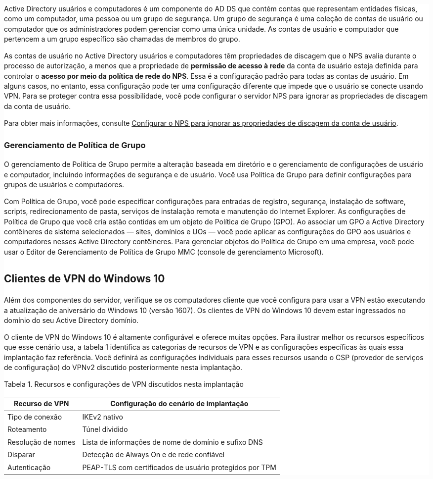 Active Directory usuários e computadores é um componente do AD DS que contém contas que representam entidades físicas, como um computador, uma pessoa ou um grupo de segurança. Um grupo de segurança é uma coleção de contas de usuário ou computador que os administradores podem gerenciar como uma única unidade. As contas de usuário e computador que pertencem a um grupo específico são chamadas de membros do grupo.

As contas de usuário no Active Directory usuários e computadores têm propriedades de discagem que o NPS avalia durante o processo de autorização, a menos que a propriedade de **permissão de acesso à rede** da conta de usuário esteja definida para controlar o **acesso por meio da política de rede do NPS**. Essa é a configuração padrão para todas as contas de usuário. Em alguns casos, no entanto, essa configuração pode ter uma configuração diferente que impede que o usuário se conecte usando VPN. Para se proteger contra essa possibilidade, você pode configurar o servidor NPS para ignorar as propriedades de discagem da conta de usuário.

Para obter mais informações, consulte [Configurar o NPS para ignorar as propriedades de discagem da conta de usuário](../../../../networking/technologies/nps/nps-np-configure.md#configure-nps-to-ignore-user-account-dial-in-properties).

### <a name="group-policy-management"></a>Gerenciamento de Política de Grupo

O gerenciamento de Política de Grupo permite a alteração baseada em diretório e o gerenciamento de configurações de usuário e computador, incluindo informações de segurança e de usuário. Você usa Política de Grupo para definir configurações para grupos de usuários e computadores.

Com Política de Grupo, você pode especificar configurações para entradas de registro, segurança, instalação de software, scripts, redirecionamento de pasta, serviços de instalação remota e manutenção do Internet Explorer. As configurações de Política de Grupo que você cria estão contidas em um objeto de Política de Grupo (GPO). Ao associar um GPO a Active Directory contêineres de sistema selecionados — sites, domínios e UOs — você pode aplicar as configurações do GPO aos usuários e computadores nesses Active Directory contêineres. Para gerenciar objetos do Política de Grupo em uma empresa, você pode usar o Editor de Gerenciamento de Política de Grupo MMC (console de gerenciamento Microsoft).

## <a name="windows-10-vpn-clients"></a>Clientes de VPN do Windows 10

Além dos componentes do servidor, verifique se os computadores cliente que você configura para usar a VPN estão executando a atualização de aniversário do Windows 10 (versão 1607). Os clientes de VPN do Windows 10 devem estar ingressados no domínio do seu Active Directory domínio.


O cliente de VPN do Windows 10 é altamente configurável e oferece muitas opções. Para ilustrar melhor os recursos específicos que esse cenário usa, a tabela 1 identifica as categorias de recursos de VPN e as configurações específicas às quais essa implantação faz referência. Você definirá as configurações individuais para esses recursos usando o CSP (provedor de serviços de configuração) do VPNv2 discutido posteriormente nesta implantação. 

Tabela 1. Recursos e configurações de VPN discutidos nesta implantação

| Recurso de VPN     |     Configuração do cenário de implantação         |
|-----------------|-----------------------------------------------|
| Tipo de conexão |                 IKEv2 nativo                  |
|     Roteamento     |                Túnel dividido                |
| Resolução de nomes |  Lista de informações de nome de domínio e sufixo DNS  |
|   Disparar    |    Detecção de Always On e de rede confiável    |
| Autenticação  | PEAP-TLS com certificados de usuário protegidos por TPM |
